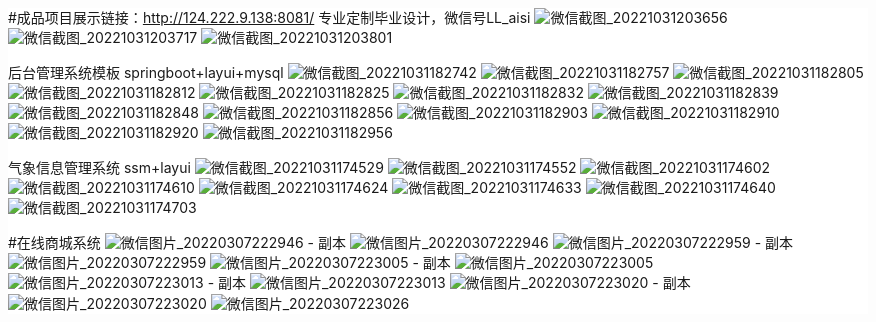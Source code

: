 #成品项目展示链接：http://124.222.9.138:8081/
专业定制毕业设计，微信号LL_aisi
![微信截图_20221031203656](https://user-images.githubusercontent.com/17566539/199009702-c8926a56-afd2-438b-9df4-e193ea057694.png)
![微信截图_20221031203717](https://user-images.githubusercontent.com/17566539/199009710-a5efd0ae-b570-4f31-962d-adbd604ce737.png)
![微信截图_20221031203801](https://user-images.githubusercontent.com/17566539/199009717-ec9da044-9640-4ca0-991b-f667bddb60b3.png)

后台管理系统模板 springboot+layui+mysql
![微信截图_20221031182742](https://user-images.githubusercontent.com/17566539/199003348-5bfdfbf4-4f6c-41d3-907d-69b07c4338f1.png)
![微信截图_20221031182757](https://user-images.githubusercontent.com/17566539/199003356-f44f1d20-71c0-4e94-a59f-f3308b936c4f.png)
![微信截图_20221031182805](https://user-images.githubusercontent.com/17566539/199003359-8d3e250e-f012-4f85-983c-bb1125337da5.png)
![微信截图_20221031182812](https://user-images.githubusercontent.com/17566539/199003365-512e1e95-3247-4698-b8f8-e99e7aa15d1d.png)
![微信截图_20221031182825](https://user-images.githubusercontent.com/17566539/199003368-1fe266e9-898d-424d-b812-85be9f2431d8.png)
![微信截图_20221031182832](https://user-images.githubusercontent.com/17566539/199003373-7b25f895-e6ac-4147-810c-c9ced29f01cb.png)
![微信截图_20221031182839](https://user-images.githubusercontent.com/17566539/199003378-75af674b-3ce8-4967-9a60-147f513a379d.png)
![微信截图_20221031182848](https://user-images.githubusercontent.com/17566539/199003380-eead36bc-7c02-4a59-b579-f8ab982c778b.png)
![微信截图_20221031182856](https://user-images.githubusercontent.com/17566539/199003384-e55b403a-e56a-4755-88cd-20e1843cb9f0.png)
![微信截图_20221031182903](https://user-images.githubusercontent.com/17566539/199003390-a452d6b0-dc57-4cb2-8e9c-7b7996e45b3d.png)
![微信截图_20221031182910](https://user-images.githubusercontent.com/17566539/199003394-5786bdb8-486f-4513-a68c-b9b568a120be.png)
![微信截图_20221031182920](https://user-images.githubusercontent.com/17566539/199003401-6080bdbd-e361-442c-9f64-33de5b14a50b.png)
![微信截图_20221031182956](https://user-images.githubusercontent.com/17566539/199003408-7b779173-7f78-4c41-aa76-9b144a5db9e9.png)

气象信息管理系统 ssm+layui
![微信截图_20221031174529](https://user-images.githubusercontent.com/17566539/199003583-a7e05595-1c56-468d-8356-2f564ed60a14.png)
![微信截图_20221031174552](https://user-images.githubusercontent.com/17566539/199003590-a92b4c96-7fb2-4cda-9634-bcb24c09c465.png)
![微信截图_20221031174602](https://user-images.githubusercontent.com/17566539/199003594-bc381ce7-e0b4-402a-b39d-5e69fda599c3.png)
![微信截图_20221031174610](https://user-images.githubusercontent.com/17566539/199003600-635af61d-fd5e-4f1f-9da9-99060a777e01.png)
![微信截图_20221031174624](https://user-images.githubusercontent.com/17566539/199003604-ce27b7e9-4483-4a3a-b80c-562d7a1d5791.png)
![微信截图_20221031174633](https://user-images.githubusercontent.com/17566539/199003610-3a4510fc-d7dc-4726-81e3-4f84ae8a5d35.png)
![微信截图_20221031174640](https://user-images.githubusercontent.com/17566539/199003613-92f274f5-aa79-4f02-9928-fcbbeb04b074.png)
![微信截图_20221031174703](https://user-images.githubusercontent.com/17566539/199003617-aac8d177-5071-4a6a-87d6-e801938be1f0.png)

#在线商城系统
<img width="953" alt="微信图片_20220307222946 - 副本" src="https://user-images.githubusercontent.com/17566539/199003730-89b1e632-8835-4abf-bd48-560903cc41f8.png">
<img width="953" alt="微信图片_20220307222946" src="https://user-images.githubusercontent.com/17566539/199003741-415131cb-3401-47da-8575-1bbec787868c.png">
<img width="966" alt="微信图片_20220307222959 - 副本" src="https://user-images.githubusercontent.com/17566539/199003743-9c430b1d-1536-4668-9e0f-3a9de3b79974.png">
<img width="966" alt="微信图片_20220307222959" src="https://user-images.githubusercontent.com/17566539/199003750-c0f0eb5a-1d22-4de9-b8d4-025c8180122c.png">
<img width="955" alt="微信图片_20220307223005 - 副本" src="https://user-images.githubusercontent.com/17566539/199003755-98522ca9-406c-48da-ae49-907959a93685.png">
<img width="955" alt="微信图片_20220307223005" src="https://user-images.githubusercontent.com/17566539/199003757-5533ff27-fd9d-4f83-a931-6812cd833521.png">
<img width="950" alt="微信图片_20220307223013 - 副本" src="https://user-images.githubusercontent.com/17566539/199003767-01cfc49c-980d-4bf4-bdc2-c6187565313c.png">
<img width="950" alt="微信图片_20220307223013" src="https://user-images.githubusercontent.com/17566539/199003772-10068aa0-681a-4a85-a6e1-e555714357dc.png">
<img width="951" alt="微信图片_20220307223020 - 副本" src="https://user-images.githubusercontent.com/17566539/199003782-16e99fe0-2800-4412-a8c8-695d87c80669.png">
<img width="951" alt="微信图片_20220307223020" src="https://user-images.githubusercontent.com/17566539/199003787-c207e664-2cba-4454-a617-29e0ab590d5f.png">
<img width="956" alt="微信图片_20220307223026" src="https://user-images.githubusercontent.com/17566539/199003792-6b9124ac-ece9-4e12-b468-4b36acf75a7c.png">